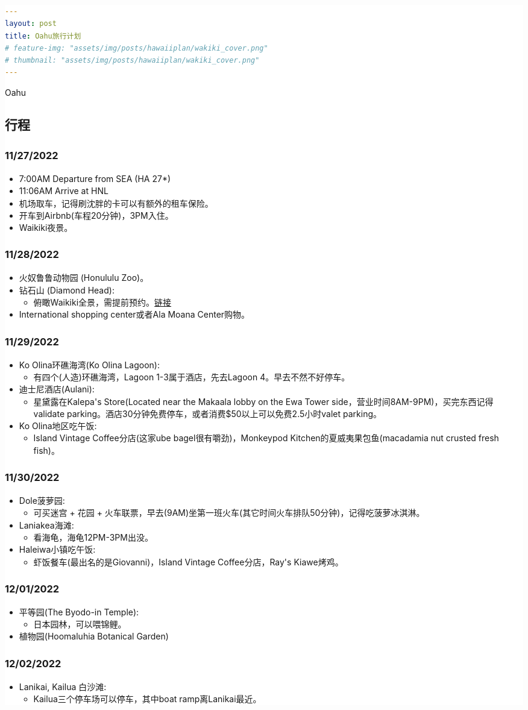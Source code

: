 ```yaml
---
layout: post
title: Oahu旅行计划
# feature-img: "assets/img/posts/hawaiiplan/wakiki_cover.png"
# thumbnail: "assets/img/posts/hawaiiplan/wakiki_cover.png"
---
```

Oahu
## 行程

### 11/27/2022
* 7:00AM	Departure from SEA (HA 27*)
* 11:06AM Arrive at HNL
* 机场取车，记得刷沈胖的卡可以有额外的租车保险。
* 开车到Airbnb(车程20分钟)，3PM入住。
* Waikiki夜景。

### 11/28/2022
- 火奴鲁鲁动物园 (Honululu Zoo)。
- 钻石山 (Diamond Head):
  - 俯瞰Waikiki全景，需提前预约。[链接](https://dlnr.hawaii.gov/dsp/parks/oahu/diamond-head-state-monument/)
- International shopping center或者Ala Moana Center购物。

### 11/29/2022
- Ko Olina环礁海湾(Ko Olina Lagoon):
  - 有四个(人造)环礁海湾，Lagoon 1-3属于酒店，先去Lagoon 4。早去不然不好停车。
- 迪士尼酒店(Aulani):
  - 星黛露在Kalepa's Store(Located near the Makaala lobby on the Ewa Tower side，营业时间8AM-9PM)，买完东西记得validate parking。酒店30分钟免费停车，或者消费$50以上可以免费2.5小时valet parking。
- Ko Olina地区吃午饭:
  - Island Vintage Coffee分店(这家ube bagel很有嚼劲)，Monkeypod Kitchen的夏威夷果包鱼(macadamia nut crusted fresh fish)。

### 11/30/2022
- Dole菠萝园:
  - 可买迷宫 + 花园 + 火车联票，早去(9AM)坐第一班火车(其它时间火车排队50分钟)，记得吃菠萝冰淇淋。
- Laniakea海滩:
  - 看海龟，海龟12PM-3PM出没。
- Haleiwa小镇吃午饭:
  - 虾饭餐车(最出名的是Giovanni)，Island Vintage Coffee分店，Ray's Kiawe烤鸡。

### 12/01/2022
- 平等园(The Byodo-in Temple):
  - 日本园林，可以喂锦鲤。
- 植物园(Hoomaluhia Botanical Garden)

### 12/02/2022
- Lanikai, Kailua 白沙滩:
  - Kailua三个停车场可以停车，其中boat ramp离Lanikai最近。
